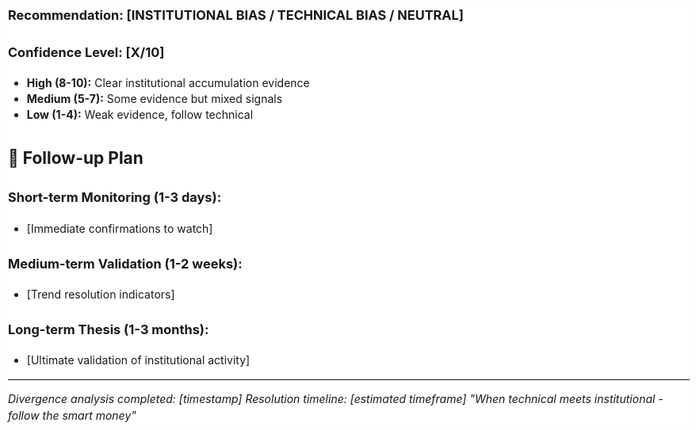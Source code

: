 ### Recommendation: [INSTITUTIONAL BIAS / TECHNICAL BIAS / NEUTRAL]

### Confidence Level: [X/10]
- **High (8-10):** Clear institutional accumulation evidence
- **Medium (5-7):** Some evidence but mixed signals
- **Low (1-4):** Weak evidence, follow technical

## 📝 Follow-up Plan
### Short-term Monitoring (1-3 days):
- [Immediate confirmations to watch]

### Medium-term Validation (1-2 weeks):
- [Trend resolution indicators]

### Long-term Thesis (1-3 months):
- [Ultimate validation of institutional activity]

---
*Divergence analysis completed: [timestamp]*
*Resolution timeline: [estimated timeframe]*
*"When technical meets institutional - follow the smart money"*
